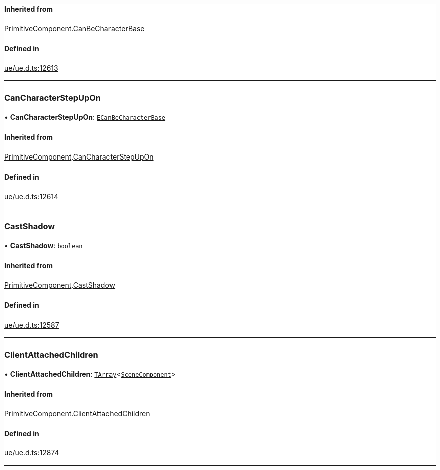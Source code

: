 #### Inherited from

[PrimitiveComponent](ue_ue.PrimitiveComponent.md).[CanBeCharacterBase](ue_ue.PrimitiveComponent.md#canbecharacterbase)

#### Defined in

[ue/ue.d.ts:12613](https://github.com/YugMetaverse/yug_typings/blob/b7d9b19/ue/ue.d.ts#L12613)

___

### CanCharacterStepUpOn

• **CanCharacterStepUpOn**: [`ECanBeCharacterBase`](../enums/ue_ue.ECanBeCharacterBase.md)

#### Inherited from

[PrimitiveComponent](ue_ue.PrimitiveComponent.md).[CanCharacterStepUpOn](ue_ue.PrimitiveComponent.md#cancharacterstepupon)

#### Defined in

[ue/ue.d.ts:12614](https://github.com/YugMetaverse/yug_typings/blob/b7d9b19/ue/ue.d.ts#L12614)

___

### CastShadow

• **CastShadow**: `boolean`

#### Inherited from

[PrimitiveComponent](ue_ue.PrimitiveComponent.md).[CastShadow](ue_ue.PrimitiveComponent.md#castshadow)

#### Defined in

[ue/ue.d.ts:12587](https://github.com/YugMetaverse/yug_typings/blob/b7d9b19/ue/ue.d.ts#L12587)

___

### ClientAttachedChildren

• **ClientAttachedChildren**: [`TArray`](../interfaces/ue_puerts.TArray.md)<[`SceneComponent`](ue_ue.SceneComponent.md)\>

#### Inherited from

[PrimitiveComponent](ue_ue.PrimitiveComponent.md).[ClientAttachedChildren](ue_ue.PrimitiveComponent.md#clientattachedchildren)

#### Defined in

[ue/ue.d.ts:12874](https://github.com/YugMetaverse/yug_typings/blob/b7d9b19/ue/ue.d.ts#L12874)

___
